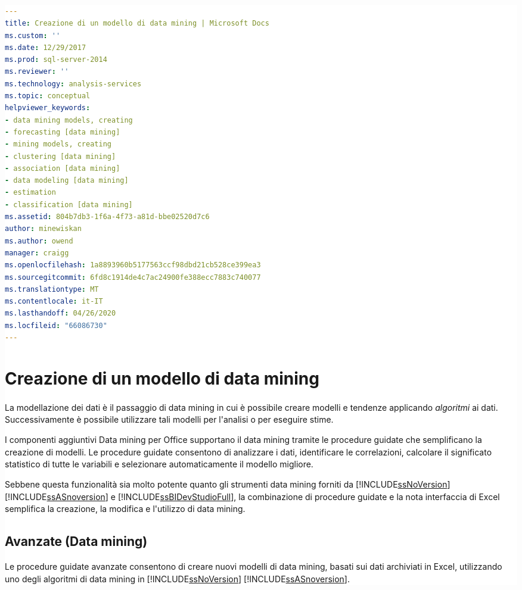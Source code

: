 ```yaml
---
title: Creazione di un modello di data mining | Microsoft Docs
ms.custom: ''
ms.date: 12/29/2017
ms.prod: sql-server-2014
ms.reviewer: ''
ms.technology: analysis-services
ms.topic: conceptual
helpviewer_keywords:
- data mining models, creating
- forecasting [data mining]
- mining models, creating
- clustering [data mining]
- association [data mining]
- data modeling [data mining]
- estimation
- classification [data mining]
ms.assetid: 804b7db3-1f6a-4f73-a81d-bbe02520d7c6
author: minewiskan
ms.author: owend
manager: craigg
ms.openlocfilehash: 1a8893960b5177563ccf98dbd21cb528ce399ea3
ms.sourcegitcommit: 6fd8c1914de4c7ac24900fe388ecc7883c740077
ms.translationtype: MT
ms.contentlocale: it-IT
ms.lasthandoff: 04/26/2020
ms.locfileid: "66086730"
---
```

# <a name="creating-a-data-mining-model"></a>Creazione di un modello di data mining
  La modellazione dei dati è il passaggio di data mining in cui è possibile creare modelli e tendenze applicando *algoritmi* ai dati. Successivamente è possibile utilizzare tali modelli per l'analisi o per eseguire stime.  
  
 I componenti aggiuntivi Data mining per Office supportano il data mining tramite le procedure guidate che semplificano la creazione di modelli. Le procedure guidate consentono di analizzare i dati, identificare le correlazioni, calcolare il significato statistico di tutte le variabili e selezionare automaticamente il modello migliore.  
  
 Sebbene questa funzionalità sia molto potente quanto gli strumenti data mining forniti da [!INCLUDE[ssNoVersion](../includes/ssnoversion-md.md)] [!INCLUDE[ssASnoversion](../includes/ssasnoversion-md.md)] e [!INCLUDE[ssBIDevStudioFull](../includes/ssbidevstudiofull-md.md)], la combinazione di procedure guidate e la nota interfaccia di Excel semplifica la creazione, la modifica e l'utilizzo di data mining.  
  
## <a name="advanced-data-mining"></a>Avanzate (Data mining)  
 Le procedure guidate avanzate consentono di creare nuovi modelli di data mining, basati sui dati archiviati in Excel, utilizzando uno degli algoritmi di data mining in [!INCLUDE[ssNoVersion](../includes/ssnoversion-md.md)] [!INCLUDE[ssASnoversion](../includes/ssasnoversion-md.md)].  
  
